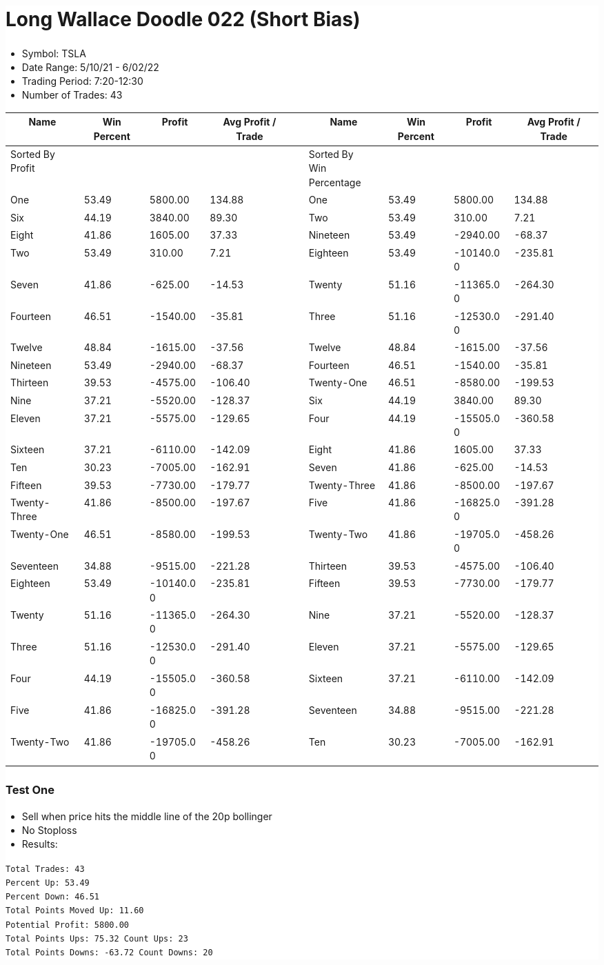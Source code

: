 # Long Wallace Doodle 022 (Short Bias)
- Symbol: TSLA
- Date Range: 5/10/21 - 6/02/22
- Trading Period: 7:20-12:30
- Number of Trades: 43

| Name | Win Percent | Profit | Avg Profit / Trade |     | Name | Win Percent | Profit | Avg Profit / Trade |
| ---- | ----------- | ------ | ------------------ | --- | ---- | ----------- | ------ | ------------------ |
| Sorted By <br> Profit | | | | | Sorted By <br> Win Percentage ||||
| One | 53.49 | 5800.00 | 134.88 |     | One | 53.49 | 5800.00 | 134.88 |
| Six | 44.19 | 3840.00 | 89.30 |     | Two | 53.49 | 310.00 | 7.21 |
| Eight | 41.86 | 1605.00 | 37.33 |     | Nineteen | 53.49 | -2940.00 | -68.37 |
| Two | 53.49 | 310.00 | 7.21 |     | Eighteen | 53.49 | -10140.00 | -235.81 |
| Seven | 41.86 | -625.00 | -14.53 |     | Twenty | 51.16 | -11365.00 | -264.30 |
| Fourteen | 46.51 | -1540.00 | -35.81 |     | Three | 51.16 | -12530.00 | -291.40 |
| Twelve | 48.84 | -1615.00 | -37.56 |     | Twelve | 48.84 | -1615.00 | -37.56 |
| Nineteen | 53.49 | -2940.00 | -68.37 |     | Fourteen | 46.51 | -1540.00 | -35.81 |
| Thirteen | 39.53 | -4575.00 | -106.40 |     | Twenty-One | 46.51 | -8580.00 | -199.53 |
| Nine | 37.21 | -5520.00 | -128.37 |     | Six | 44.19 | 3840.00 | 89.30 |
| Eleven | 37.21 | -5575.00 | -129.65 |     | Four | 44.19 | -15505.00 | -360.58 |
| Sixteen | 37.21 | -6110.00 | -142.09 |     | Eight | 41.86 | 1605.00 | 37.33 |
| Ten | 30.23 | -7005.00 | -162.91 |     | Seven | 41.86 | -625.00 | -14.53 |
| Fifteen | 39.53 | -7730.00 | -179.77 |     | Twenty-Three | 41.86 | -8500.00 | -197.67 |
| Twenty-Three | 41.86 | -8500.00 | -197.67 |     | Five | 41.86 | -16825.00 | -391.28 |
| Twenty-One | 46.51 | -8580.00 | -199.53 |     | Twenty-Two | 41.86 | -19705.00 | -458.26 |
| Seventeen | 34.88 | -9515.00 | -221.28 |     | Thirteen | 39.53 | -4575.00 | -106.40 |
| Eighteen | 53.49 | -10140.00 | -235.81 |     | Fifteen | 39.53 | -7730.00 | -179.77 |
| Twenty | 51.16 | -11365.00 | -264.30 |     | Nine | 37.21 | -5520.00 | -128.37 |
| Three | 51.16 | -12530.00 | -291.40 |     | Eleven | 37.21 | -5575.00 | -129.65 |
| Four | 44.19 | -15505.00 | -360.58 |     | Sixteen | 37.21 | -6110.00 | -142.09 |
| Five | 41.86 | -16825.00 | -391.28 |     | Seventeen | 34.88 | -9515.00 | -221.28 |
| Twenty-Two | 41.86 | -19705.00 | -458.26 |     | Ten | 30.23 | -7005.00 | -162.91 |

### Test One
* Sell when price hits the middle line of the 20p bollinger
* No Stoploss
* Results:
```
Total Trades: 43
Percent Up: 53.49
Percent Down: 46.51
Total Points Moved Up: 11.60
Potential Profit: 5800.00
Total Points Ups: 75.32 Count Ups: 23
Total Points Downs: -63.72 Count Downs: 20
```